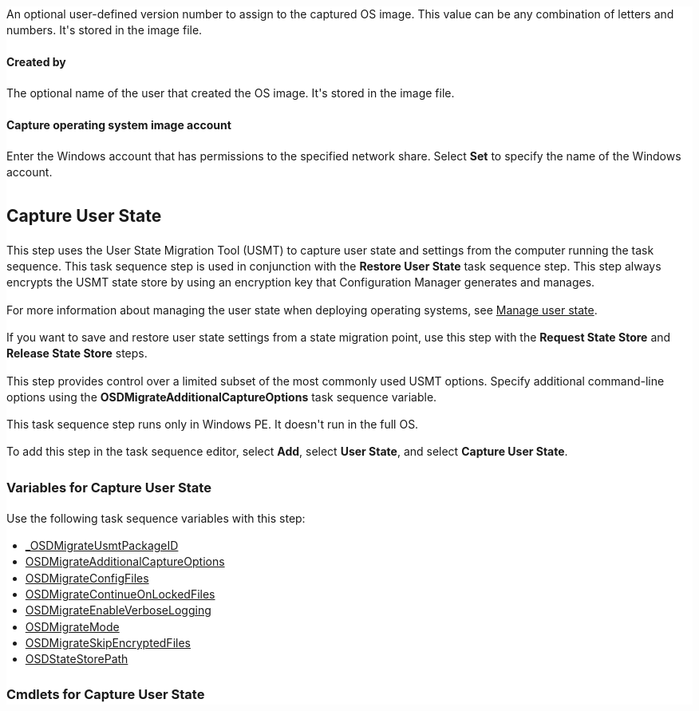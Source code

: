 An optional user-defined version number to assign to the captured OS image. This value can be any combination of letters and numbers. It's stored in the image file.  

#### Created by  

The optional name of the user that created the OS image. It's stored in the image file.  

#### Capture operating system image account  

Enter the Windows account that has permissions to the specified network share. Select **Set** to specify the name of the Windows account.  



## <a name="BKMK_CaptureUserState"></a> Capture User State

This step uses the User State Migration Tool (USMT) to capture user state and settings from the computer running the task sequence. This task sequence step is used in conjunction with the **Restore User State** task sequence step. This step always encrypts the USMT state store by using an encryption key that Configuration Manager generates and manages.  

For more information about managing the user state when deploying operating systems, see [Manage user state](/configmgr/osd/get-started/manage-user-state).  

If you want to save and restore user state settings from a state migration point, use this step with the **Request State Store** and **Release State Store** steps.  

This step provides control over a limited subset of the most commonly used USMT options. Specify additional command-line options using the **OSDMigrateAdditionalCaptureOptions** task sequence variable.  

This task sequence step runs only in Windows PE. It doesn't run in the full OS.  

To add this step in the task sequence editor, select **Add**, select **User State**, and select **Capture User State**.

### Variables for Capture User State

Use the following task sequence variables with this step:  

- [_OSDMigrateUsmtPackageID](/configmgr/osd/understand/task-sequence-variables#OSDMigrateUsmtPackageID)  
- [OSDMigrateAdditionalCaptureOptions](/configmgr/osd/understand/task-sequence-variables#OSDMigrateAdditionalCaptureOptions)  
- [OSDMigrateConfigFiles](/configmgr/osd/understand/task-sequence-variables#OSDMigrateConfigFiles)  
- [OSDMigrateContinueOnLockedFiles](/configmgr/osd/understand/task-sequence-variables#OSDMigrateContinueOnLockedFiles)  
- [OSDMigrateEnableVerboseLogging](/configmgr/osd/understand/task-sequence-variables#OSDMigrateEnableVerboseLogging)  
- [OSDMigrateMode](/configmgr/osd/understand/task-sequence-variables#OSDMigrateMode)  
- [OSDMigrateSkipEncryptedFiles](/configmgr/osd/understand/task-sequence-variables#OSDMigrateSkipEncryptedFiles)  
- [OSDStateStorePath](/configmgr/osd/understand/task-sequence-variables#OSDStateStorePath)  

### Cmdlets for Capture User State
